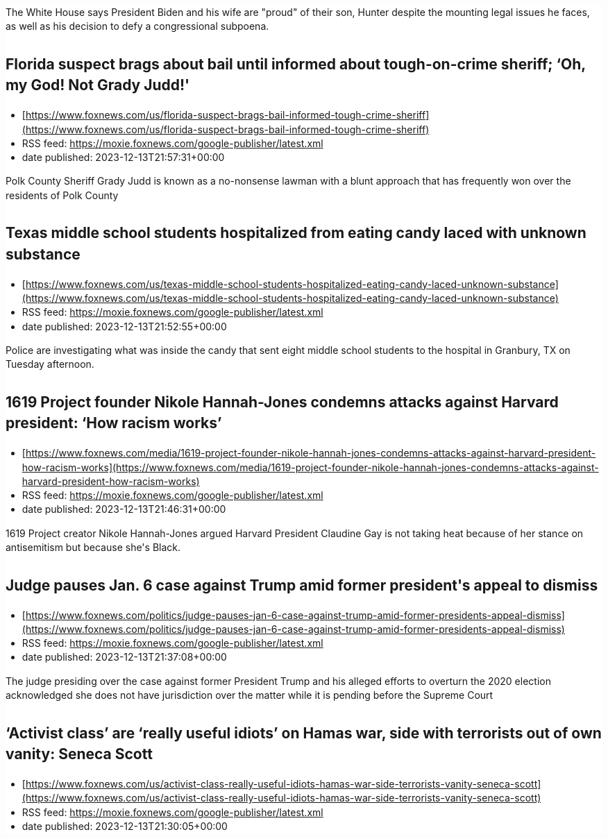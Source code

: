 The White House says President Biden and his wife are &quot;proud&quot; of their son, Hunter despite the mounting legal issues he faces, as well as his decision to defy a congressional subpoena.

## Florida suspect brags about bail until informed about tough-on-crime sheriff; ‘Oh, my God! Not Grady Judd!'
 - [https://www.foxnews.com/us/florida-suspect-brags-bail-informed-tough-crime-sheriff](https://www.foxnews.com/us/florida-suspect-brags-bail-informed-tough-crime-sheriff)
 - RSS feed: https://moxie.foxnews.com/google-publisher/latest.xml
 - date published: 2023-12-13T21:57:31+00:00

Polk County Sheriff Grady Judd is known as a no-nonsense lawman with a blunt approach that has frequently won over the residents of Polk County

## Texas middle school students hospitalized from eating candy laced with unknown substance
 - [https://www.foxnews.com/us/texas-middle-school-students-hospitalized-eating-candy-laced-unknown-substance](https://www.foxnews.com/us/texas-middle-school-students-hospitalized-eating-candy-laced-unknown-substance)
 - RSS feed: https://moxie.foxnews.com/google-publisher/latest.xml
 - date published: 2023-12-13T21:52:55+00:00

Police are investigating what was inside the candy that sent eight middle school students to the hospital in Granbury, TX on Tuesday afternoon.

## 1619 Project founder Nikole Hannah-Jones condemns attacks against Harvard president: ‘How racism works’
 - [https://www.foxnews.com/media/1619-project-founder-nikole-hannah-jones-condemns-attacks-against-harvard-president-how-racism-works](https://www.foxnews.com/media/1619-project-founder-nikole-hannah-jones-condemns-attacks-against-harvard-president-how-racism-works)
 - RSS feed: https://moxie.foxnews.com/google-publisher/latest.xml
 - date published: 2023-12-13T21:46:31+00:00

1619 Project creator Nikole Hannah-Jones argued Harvard President Claudine Gay is not taking heat because of her stance on antisemitism but because she&apos;s Black.

## Judge pauses Jan. 6 case against Trump amid former president's appeal to dismiss
 - [https://www.foxnews.com/politics/judge-pauses-jan-6-case-against-trump-amid-former-presidents-appeal-dismiss](https://www.foxnews.com/politics/judge-pauses-jan-6-case-against-trump-amid-former-presidents-appeal-dismiss)
 - RSS feed: https://moxie.foxnews.com/google-publisher/latest.xml
 - date published: 2023-12-13T21:37:08+00:00

The judge presiding over the case against former President Trump and his alleged efforts to overturn the 2020 election acknowledged she does not have jurisdiction over the matter while it is pending before the Supreme Court

## ‘Activist class’ are ‘really useful idiots’ on Hamas war, side with terrorists out of own vanity: Seneca Scott
 - [https://www.foxnews.com/us/activist-class-really-useful-idiots-hamas-war-side-terrorists-vanity-seneca-scott](https://www.foxnews.com/us/activist-class-really-useful-idiots-hamas-war-side-terrorists-vanity-seneca-scott)
 - RSS feed: https://moxie.foxnews.com/google-publisher/latest.xml
 - date published: 2023-12-13T21:30:05+00:00
